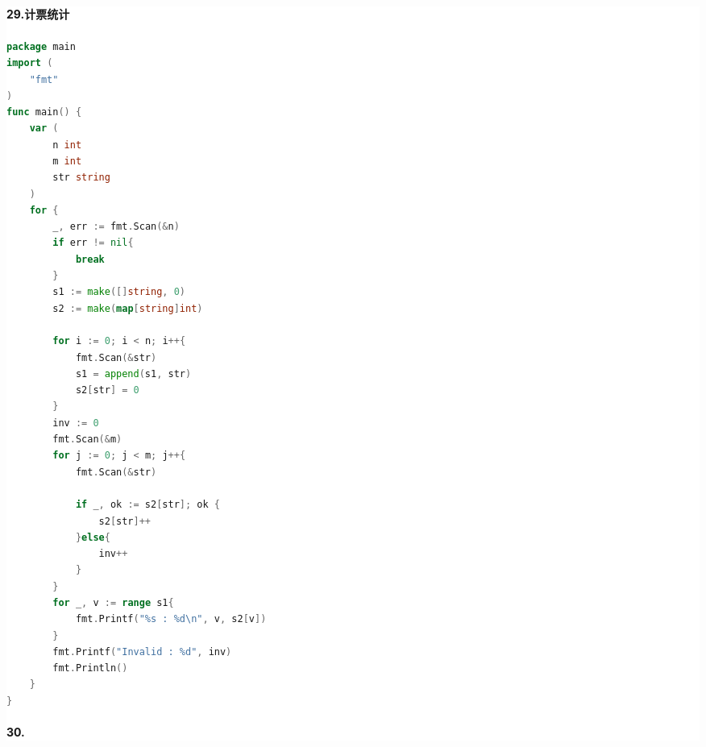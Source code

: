 #### 29.计票统计

~~~go
package main
import (
    "fmt"
)
func main() {
	var (
		n int 
		m int 
		str string
	)
	for {
		_, err := fmt.Scan(&n)
		if err != nil{
			break
		}
		s1 := make([]string, 0)
		s2 := make(map[string]int)
		
		for i := 0; i < n; i++{
			fmt.Scan(&str)
			s1 = append(s1, str)
			s2[str] = 0
		}
		inv := 0
		fmt.Scan(&m)
		for j := 0; j < m; j++{
			fmt.Scan(&str)

			if _, ok := s2[str]; ok {
				s2[str]++
			}else{
				inv++
			}
		}
		for _, v := range s1{
			fmt.Printf("%s : %d\n", v, s2[v])
		}
		fmt.Printf("Invalid : %d", inv)
        fmt.Println()
	}
}
~~~

#### 30.  

~~~go

~~~

